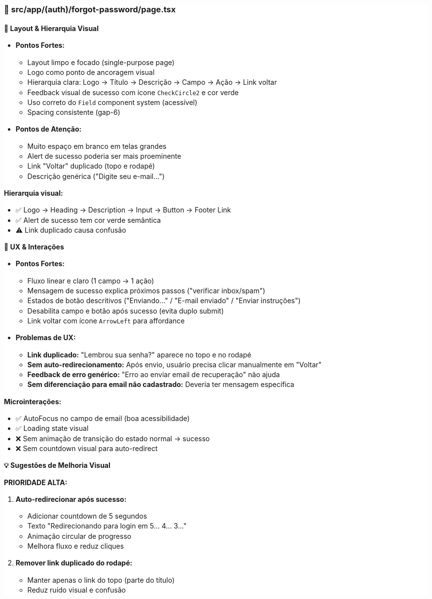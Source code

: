 
### 📄 src/app/(auth)/forgot-password/page.tsx

**🎨 Layout & Hierarquia Visual**
- **Pontos Fortes:**
  - Layout limpo e focado (single-purpose page)
  - Logo como ponto de ancoragem visual
  - Hierarquia clara: Logo → Título → Descrição → Campo → Ação → Link voltar
  - Feedback visual de sucesso com ícone `CheckCircle2` e cor verde
  - Uso correto do `Field` component system (acessível)
  - Spacing consistente (gap-6)

- **Pontos de Atenção:**
  - Muito espaço em branco em telas grandes
  - Alert de sucesso poderia ser mais proeminente
  - Link "Voltar" duplicado (topo e rodapé)
  - Descrição genérica ("Digite seu e-mail...")

**Hierarquia visual:**
- ✅ Logo → Heading → Description → Input → Button → Footer Link
- ✅ Alert de sucesso tem cor verde semântica
- ⚠️ Link duplicado causa confusão

**🧠 UX & Interações**
- **Pontos Fortes:**
  - Fluxo linear e claro (1 campo → 1 ação)
  - Mensagem de sucesso explica próximos passos ("verificar inbox/spam")
  - Estados de botão descritivos ("Enviando..." / "E-mail enviado" / "Enviar instruções")
  - Desabilita campo e botão após sucesso (evita duplo submit)
  - Link voltar com ícone `ArrowLeft` para affordance

- **Problemas de UX:**
  - **Link duplicado:** "Lembrou sua senha?" aparece no topo e no rodapé
  - **Sem auto-redirecionamento:** Após envio, usuário precisa clicar manualmente em "Voltar"
  - **Feedback de erro genérico:** "Erro ao enviar email de recuperação" não ajuda
  - **Sem diferenciação para email não cadastrado:** Deveria ter mensagem específica

**Microinterações:**
- ✅ AutoFocus no campo de email (boa acessibilidade)
- ✅ Loading state visual
- ❌ Sem animação de transição do estado normal → sucesso
- ❌ Sem countdown visual para auto-redirect

**💡 Sugestões de Melhoria Visual**

**PRIORIDADE ALTA:**
1. **Auto-redirecionar após sucesso:**
   - Adicionar countdown de 5 segundos
   - Texto "Redirecionando para login em 5... 4... 3..."
   - Animação circular de progresso
   - Melhora fluxo e reduz cliques

2. **Remover link duplicado do rodapé:**
   - Manter apenas o link do topo (parte do título)
   - Reduz ruído visual e confusão
